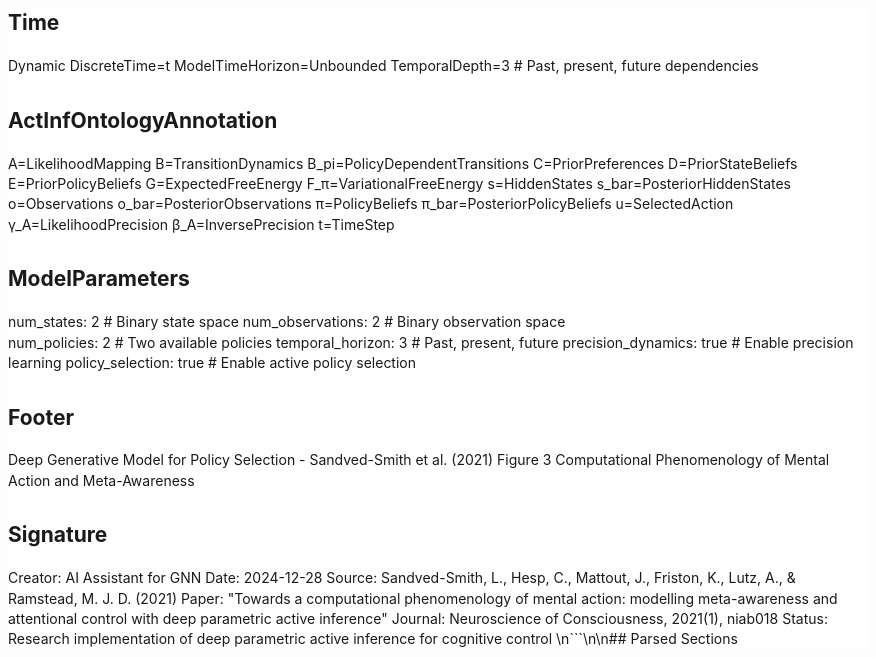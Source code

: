 ## Time
Dynamic
DiscreteTime=t
ModelTimeHorizon=Unbounded
TemporalDepth=3  # Past, present, future dependencies

## ActInfOntologyAnnotation
A=LikelihoodMapping
B=TransitionDynamics
B_pi=PolicyDependentTransitions
C=PriorPreferences
D=PriorStateBeliefs
E=PriorPolicyBeliefs
G=ExpectedFreeEnergy
F_π=VariationalFreeEnergy
s=HiddenStates
s_bar=PosteriorHiddenStates
o=Observations
o_bar=PosteriorObservations
π=PolicyBeliefs
π_bar=PosteriorPolicyBeliefs
u=SelectedAction
γ_A=LikelihoodPrecision
β_A=InversePrecision
t=TimeStep

## ModelParameters
num_states: 2              # Binary state space
num_observations: 2        # Binary observation space  
num_policies: 2           # Two available policies
temporal_horizon: 3        # Past, present, future
precision_dynamics: true   # Enable precision learning
policy_selection: true     # Enable active policy selection

## Footer
Deep Generative Model for Policy Selection - Sandved-Smith et al. (2021) Figure 3
Computational Phenomenology of Mental Action and Meta-Awareness

## Signature
Creator: AI Assistant for GNN
Date: 2024-12-28
Source: Sandved-Smith, L., Hesp, C., Mattout, J., Friston, K., Lutz, A., & Ramstead, M. J. D. (2021)
Paper: "Towards a computational phenomenology of mental action: modelling meta-awareness and attentional control with deep parametric active inference"
Journal: Neuroscience of Consciousness, 2021(1), niab018
Status: Research implementation of deep parametric active inference for cognitive control \n```\n\n## Parsed Sections
